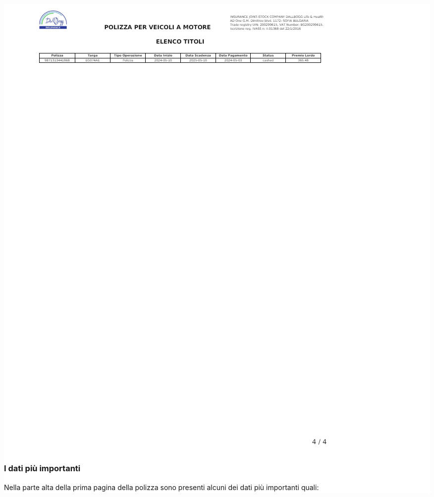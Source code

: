 <figure><img src=".gitbook/assets/image (12) (1).png" alt=""><figcaption></figcaption></figure>

### I dati più importanti

Nella parte alta della prima pagina della polizza sono presenti alcuni dei dati più importanti quali:
